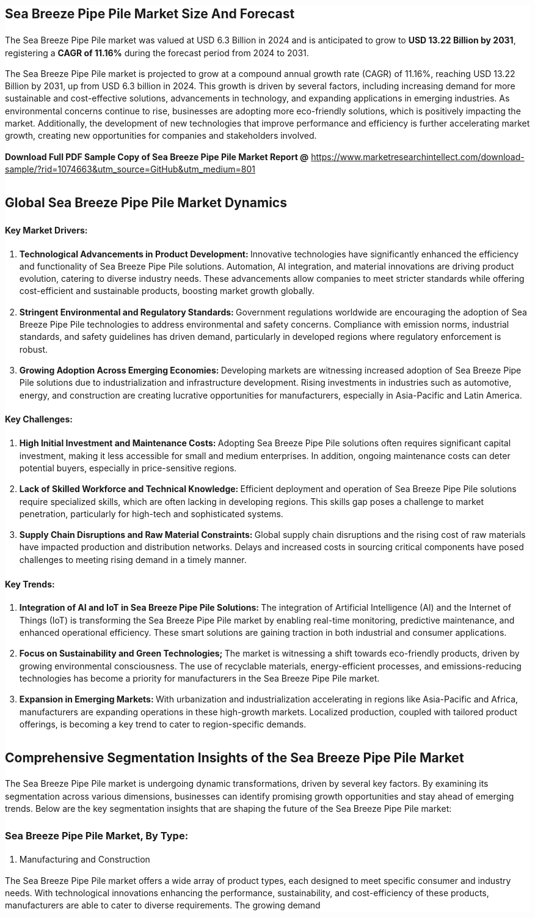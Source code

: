 <h2>Sea Breeze Pipe Pile Market Size And Forecast</h2><p>The Sea Breeze Pipe Pile market was valued at USD 6.3 Billion in 2024 and is anticipated to grow to <strong>USD 13.22 Billion by 2031</strong>, registering a <strong>CAGR of 11.16%</strong> during the forecast period from 2024 to 2031.</p><p>The Sea Breeze Pipe Pile market is projected to grow at a compound annual growth rate (CAGR) of 11.16%, reaching USD 13.22 Billion by 2031, up from USD 6.3 billion in 2024. This growth is driven by several factors, including increasing demand for more sustainable and cost-effective solutions, advancements in technology, and expanding applications in emerging industries. As environmental concerns continue to rise, businesses are adopting more eco-friendly solutions, which is positively impacting the market. Additionally, the development of new technologies that improve performance and efficiency is further accelerating market growth, creating new opportunities for companies and stakeholders involved.</p><p><strong>Download Full PDF Sample Copy of Sea Breeze Pipe Pile Market Report @</strong>&nbsp;<a href="https://www.marketresearchintellect.com/download-sample/?rid=1074663&amp;utm_source=GitHub&amp;utm_medium=801">https://www.marketresearchintellect.com/download-sample/?rid=1074663&amp;utm_source=GitHub&amp;utm_medium=801</a></p><h2>Global Sea Breeze Pipe Pile Market Dynamics</h2><h4><strong>Key Market Drivers:</strong></h4><ol><li><p><strong>Technological Advancements in Product Development:&nbsp;</strong>Innovative technologies have significantly enhanced the efficiency and functionality of Sea Breeze Pipe Pile solutions. Automation, AI integration, and material innovations are driving product evolution, catering to diverse industry needs. These advancements allow companies to meet stricter standards while offering cost-efficient and sustainable products, boosting market growth globally.</p></li><li><p><strong>Stringent Environmental and Regulatory Standards:&nbsp;</strong>Government regulations worldwide are encouraging the adoption of Sea Breeze Pipe Pile technologies to address environmental and safety concerns. Compliance with emission norms, industrial standards, and safety guidelines has driven demand, particularly in developed regions where regulatory enforcement is robust.</p></li><li><p><strong>Growing Adoption Across Emerging Economies:&nbsp;</strong>Developing markets are witnessing increased adoption of Sea Breeze Pipe Pile solutions due to industrialization and infrastructure development. Rising investments in industries such as automotive, energy, and construction are creating lucrative opportunities for manufacturers, especially in Asia-Pacific and Latin America.</p></li></ol><h4><strong>Key Challenges:</strong></h4><ol><li><p><strong>High Initial Investment and Maintenance Costs:&nbsp;</strong>Adopting Sea Breeze Pipe Pile solutions often requires significant capital investment, making it less accessible for small and medium enterprises. In addition, ongoing maintenance costs can deter potential buyers, especially in price-sensitive regions.</p></li><li><p><strong>Lack of Skilled Workforce and Technical Knowledge:&nbsp;</strong>Efficient deployment and operation of Sea Breeze Pipe Pile solutions require specialized skills, which are often lacking in developing regions. This skills gap poses a challenge to market penetration, particularly for high-tech and sophisticated systems.</p></li><li><p><strong>Supply Chain Disruptions and Raw Material Constraints:&nbsp;</strong>Global supply chain disruptions and the rising cost of raw materials have impacted production and distribution networks. Delays and increased costs in sourcing critical components have posed challenges to meeting rising demand in a timely manner.</p></li></ol><h4><strong>Key Trends:</strong></h4><ol><li><p><strong>Integration of AI and IoT in Sea Breeze Pipe Pile Solutions:&nbsp;</strong>The integration of Artificial Intelligence (AI) and the Internet of Things (IoT) is transforming the Sea Breeze Pipe Pile market by enabling real-time monitoring, predictive maintenance, and enhanced operational efficiency. These smart solutions are gaining traction in both industrial and consumer applications.</p></li><li><p><strong>Focus on Sustainability and Green Technologies;&nbsp;</strong>The market is witnessing a shift towards eco-friendly products, driven by growing environmental consciousness. The use of recyclable materials, energy-efficient processes, and emissions-reducing technologies has become a priority for manufacturers in the Sea Breeze Pipe Pile market.</p></li><li><p><strong>Expansion in Emerging Markets:&nbsp;</strong>With urbanization and industrialization accelerating in regions like Asia-Pacific and Africa, manufacturers are expanding operations in these high-growth markets. Localized production, coupled with tailored product offerings, is becoming a key trend to cater to region-specific demands.</p></li></ol><div class="article-main__content" data-test-id="publishing-text-block"><h2>Comprehensive Segmentation Insights of the Sea Breeze Pipe Pile Market</h2><p>The Sea Breeze Pipe Pile market is undergoing dynamic transformations, driven by several key factors. By examining its segmentation across various dimensions, businesses can identify promising growth opportunities and stay ahead of emerging trends. Below are the key segmentation insights that are shaping the future of the Sea Breeze Pipe Pile market:</p><h3><strong>Sea Breeze Pipe Pile Market, By Type:<br /></strong></h3><ol><li>Manufacturing and Construction</li></ol><p>The Sea Breeze Pipe Pile market offers a wide array of product types, each designed to meet specific consumer and industry needs. With technological innovations enhancing the performance, sustainability, and cost-efficiency of these products, manufacturers are able to cater to diverse requirements. The growing demand